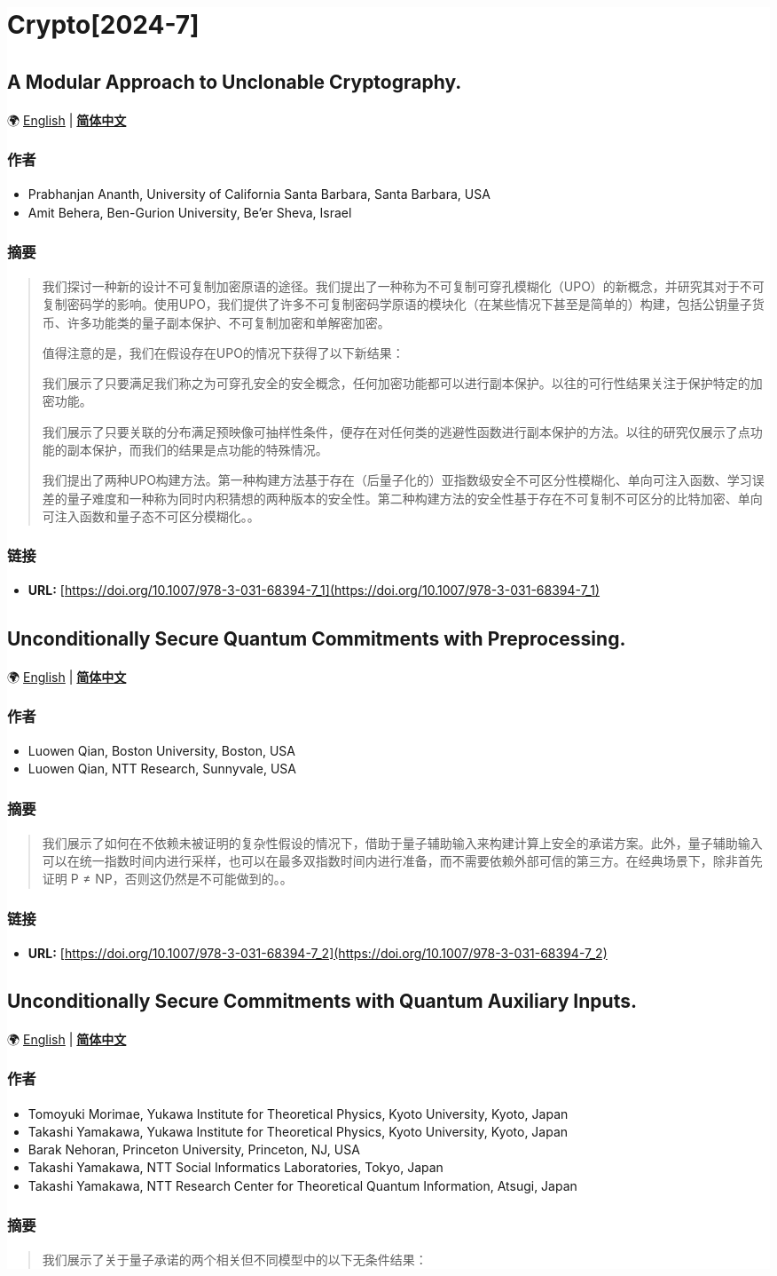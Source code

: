 # Crypto[2024-7]
## A Modular Approach to Unclonable Cryptography.
🌍 [English](../../../docs/en/Crypto/Crypto[2024-7].md#a-modular-approach-to-unclonable-cryptography) | **[简体中文](../../../docs/zh-CN/Crypto/Crypto[2024-7].md#a-modular-approach-to-unclonable-cryptography)**
### 作者
* Prabhanjan Ananth, University of California Santa Barbara, Santa Barbara, USA
* Amit Behera, Ben-Gurion University, Be’er Sheva, Israel
### 摘要
> 我们探讨一种新的设计不可复制加密原语的途径。我们提出了一种称为不可复制可穿孔模糊化（UPO）的新概念，并研究其对于不可复制密码学的影响。使用UPO，我们提供了许多不可复制密码学原语的模块化（在某些情况下甚至是简单的）构建，包括公钥量子货币、许多功能类的量子副本保护、不可复制加密和单解密加密。
> 
> 值得注意的是，我们在假设存在UPO的情况下获得了以下新结果：
> 
> 我们展示了只要满足我们称之为可穿孔安全的安全概念，任何加密功能都可以进行副本保护。以往的可行性结果关注于保护特定的加密功能。
> 
> 我们展示了只要关联的分布满足预映像可抽样性条件，便存在对任何类的逃避性函数进行副本保护的方法。以往的研究仅展示了点功能的副本保护，而我们的结果是点功能的特殊情况。
> 
> 我们提出了两种UPO构建方法。第一种构建方法基于存在（后量子化的）亚指数级安全不可区分性模糊化、单向可注入函数、学习误差的量子难度和一种称为同时内积猜想的两种版本的安全性。第二种构建方法的安全性基于存在不可复制不可区分的比特加密、单向可注入函数和量子态不可区分模糊化。。

### 链接
- **URL:** [https://doi.org/10.1007/978-3-031-68394-7_1](https://doi.org/10.1007/978-3-031-68394-7_1)
## Unconditionally Secure Quantum Commitments with Preprocessing.
🌍 [English](../../../docs/en/Crypto/Crypto[2024-7].md#unconditionally-secure-quantum-commitments-with-preprocessing) | **[简体中文](../../../docs/zh-CN/Crypto/Crypto[2024-7].md#unconditionally-secure-quantum-commitments-with-preprocessing)**
### 作者
* Luowen Qian, Boston University, Boston, USA
* Luowen Qian, NTT Research, Sunnyvale, USA
### 摘要
> 我们展示了如何在不依赖未被证明的复杂性假设的情况下，借助于量子辅助输入来构建计算上安全的承诺方案。此外，量子辅助输入可以在统一指数时间内进行采样，也可以在最多双指数时间内进行准备，而不需要依赖外部可信的第三方。在经典场景下，除非首先证明 $\textsf{P} \neq \textsf{NP}$，否则这仍然是不可能做到的。。

### 链接
- **URL:** [https://doi.org/10.1007/978-3-031-68394-7_2](https://doi.org/10.1007/978-3-031-68394-7_2)
## Unconditionally Secure Commitments with Quantum Auxiliary Inputs.
🌍 [English](../../../docs/en/Crypto/Crypto[2024-7].md#unconditionally-secure-commitments-with-quantum-auxiliary-inputs) | **[简体中文](../../../docs/zh-CN/Crypto/Crypto[2024-7].md#unconditionally-secure-commitments-with-quantum-auxiliary-inputs)**
### 作者
* Tomoyuki Morimae, Yukawa Institute for Theoretical Physics, Kyoto University, Kyoto, Japan
* Takashi Yamakawa, Yukawa Institute for Theoretical Physics, Kyoto University, Kyoto, Japan
* Barak Nehoran, Princeton University, Princeton, NJ, USA
* Takashi Yamakawa, NTT Social Informatics Laboratories, Tokyo, Japan
* Takashi Yamakawa, NTT Research Center for Theoretical Quantum Information, Atsugi, Japan
### 摘要
> 我们展示了关于量子承诺的两个相关但不同模型中的以下无条件结果：
> 